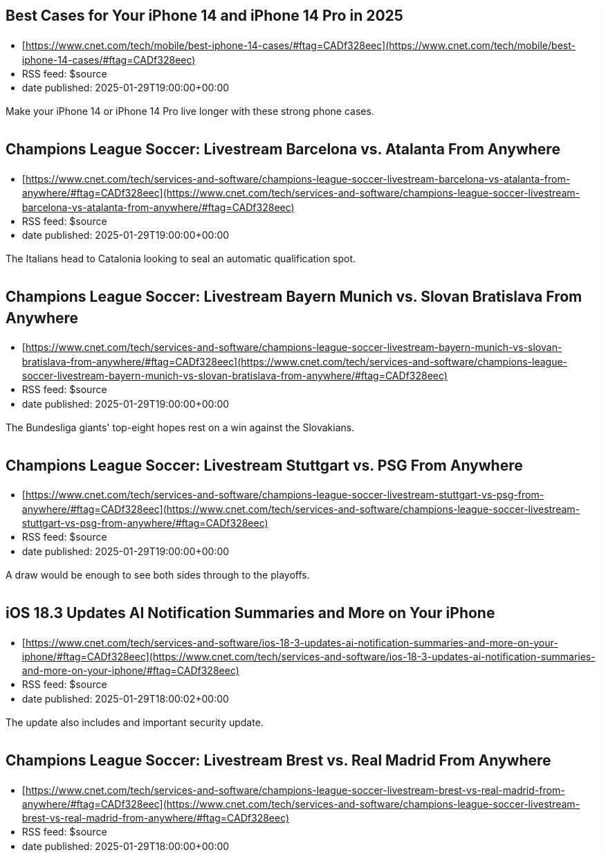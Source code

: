 ## Best Cases for Your iPhone 14 and iPhone 14 Pro in 2025
 - [https://www.cnet.com/tech/mobile/best-iphone-14-cases/#ftag=CADf328eec](https://www.cnet.com/tech/mobile/best-iphone-14-cases/#ftag=CADf328eec)
 - RSS feed: $source
 - date published: 2025-01-29T19:00:00+00:00

Make your iPhone 14 or iPhone 14 Pro live longer with these strong phone cases.

## Champions League Soccer: Livestream Barcelona vs. Atalanta From Anywhere
 - [https://www.cnet.com/tech/services-and-software/champions-league-soccer-livestream-barcelona-vs-atalanta-from-anywhere/#ftag=CADf328eec](https://www.cnet.com/tech/services-and-software/champions-league-soccer-livestream-barcelona-vs-atalanta-from-anywhere/#ftag=CADf328eec)
 - RSS feed: $source
 - date published: 2025-01-29T19:00:00+00:00

The Italians head to Catalonia looking to seal an automatic qualification spot.

## Champions League Soccer: Livestream Bayern Munich vs. Slovan Bratislava From Anywhere
 - [https://www.cnet.com/tech/services-and-software/champions-league-soccer-livestream-bayern-munich-vs-slovan-bratislava-from-anywhere/#ftag=CADf328eec](https://www.cnet.com/tech/services-and-software/champions-league-soccer-livestream-bayern-munich-vs-slovan-bratislava-from-anywhere/#ftag=CADf328eec)
 - RSS feed: $source
 - date published: 2025-01-29T19:00:00+00:00

The Bundesliga giants' top-eight hopes rest on a win against the Slovakians.

## Champions League Soccer: Livestream Stuttgart vs. PSG From Anywhere
 - [https://www.cnet.com/tech/services-and-software/champions-league-soccer-livestream-stuttgart-vs-psg-from-anywhere/#ftag=CADf328eec](https://www.cnet.com/tech/services-and-software/champions-league-soccer-livestream-stuttgart-vs-psg-from-anywhere/#ftag=CADf328eec)
 - RSS feed: $source
 - date published: 2025-01-29T19:00:00+00:00

A draw would be enough to see both sides through to the playoffs.

## iOS 18.3 Updates AI Notification Summaries and More on Your iPhone
 - [https://www.cnet.com/tech/services-and-software/ios-18-3-updates-ai-notification-summaries-and-more-on-your-iphone/#ftag=CADf328eec](https://www.cnet.com/tech/services-and-software/ios-18-3-updates-ai-notification-summaries-and-more-on-your-iphone/#ftag=CADf328eec)
 - RSS feed: $source
 - date published: 2025-01-29T18:00:02+00:00

The update also includes and important security update.

## Champions League Soccer: Livestream Brest vs. Real Madrid From Anywhere
 - [https://www.cnet.com/tech/services-and-software/champions-league-soccer-livestream-brest-vs-real-madrid-from-anywhere/#ftag=CADf328eec](https://www.cnet.com/tech/services-and-software/champions-league-soccer-livestream-brest-vs-real-madrid-from-anywhere/#ftag=CADf328eec)
 - RSS feed: $source
 - date published: 2025-01-29T18:00:00+00:00
